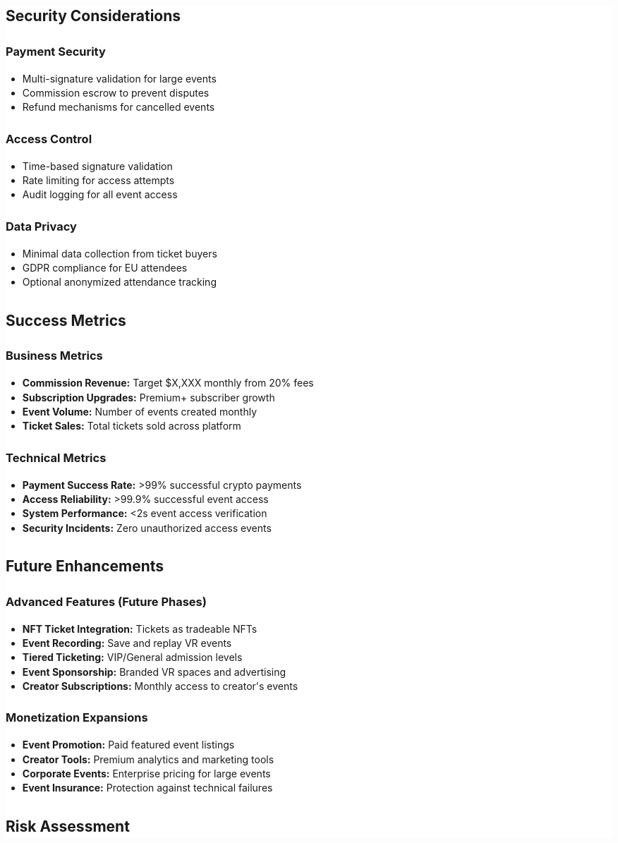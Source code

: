 ## Security Considerations

### Payment Security
- Multi-signature validation for large events
- Commission escrow to prevent disputes
- Refund mechanisms for cancelled events

### Access Control
- Time-based signature validation
- Rate limiting for access attempts
- Audit logging for all event access

### Data Privacy
- Minimal data collection from ticket buyers
- GDPR compliance for EU attendees
- Optional anonymized attendance tracking

## Success Metrics

### Business Metrics
- **Commission Revenue:** Target $X,XXX monthly from 20% fees
- **Subscription Upgrades:** Premium+ subscriber growth
- **Event Volume:** Number of events created monthly
- **Ticket Sales:** Total tickets sold across platform

### Technical Metrics
- **Payment Success Rate:** >99% successful crypto payments
- **Access Reliability:** >99.9% successful event access
- **System Performance:** <2s event access verification
- **Security Incidents:** Zero unauthorized access events

## Future Enhancements

### Advanced Features (Future Phases)
- **NFT Ticket Integration:** Tickets as tradeable NFTs
- **Event Recording:** Save and replay VR events
- **Tiered Ticketing:** VIP/General admission levels
- **Event Sponsorship:** Branded VR spaces and advertising
- **Creator Subscriptions:** Monthly access to creator's events

### Monetization Expansions
- **Event Promotion:** Paid featured event listings
- **Creator Tools:** Premium analytics and marketing tools
- **Corporate Events:** Enterprise pricing for large events
- **Event Insurance:** Protection against technical failures

## Risk Assessment
